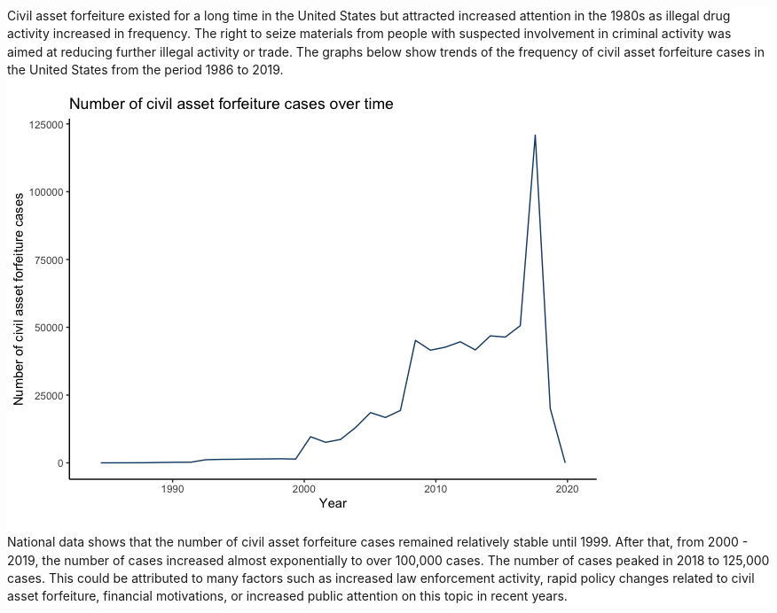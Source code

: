Civil asset forfeiture existed for a long time in the United States but
attracted increased attention in the 1980s as illegal drug activity
increased in frequency. The right to seize materials from people with
suspected involvement in criminal activity was aimed at reducing further
illegal activity or trade. The graphs below show trends of the frequency
of civil asset forfeiture cases in the United States from the period
1986 to 2019.

![](data_report_files/figure-gfm/unnamed-chunk-1-1.png)

National data shows that the number of civil asset forfeiture cases
remained relatively stable until 1999. After that, from 2000 - 2019, the
number of cases increased almost exponentially to over 100,000 cases.
The number of cases peaked in 2018 to 125,000 cases. This could be
attributed to many factors such as increased law enforcement activity,
rapid policy changes related to civil asset forfeiture, financial
motivations, or increased public attention on this topic in recent
years.
